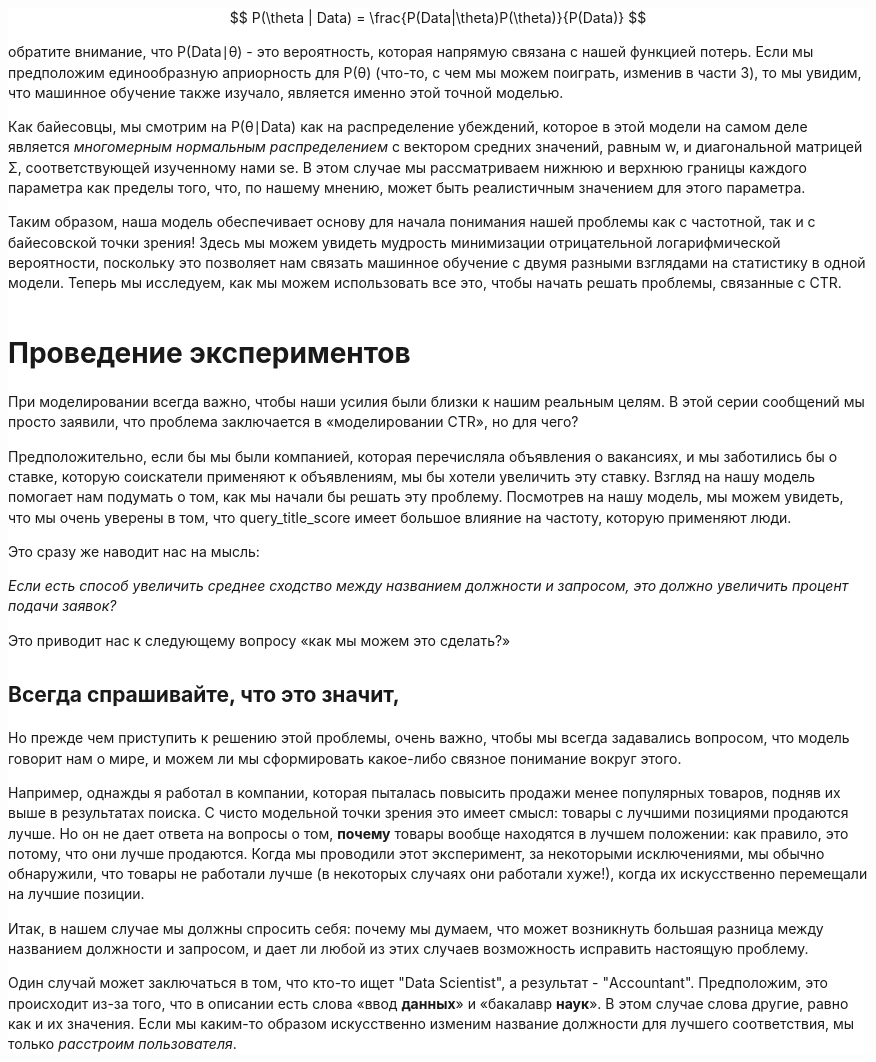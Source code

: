$$ P(\theta | Data) = \frac{P(Data|\theta)P(\theta)}{P(Data)} $$

обратите внимание, что P(Data∣θ) - это вероятность, которая напрямую связана с нашей функцией потерь. Если мы предположим единообразную априорность для P(θ) (что-то, с чем мы можем поиграть, изменив в части 3), то мы увидим, что машинное обучение также изучало, является именно этой точной моделью. 

Как байесовцы, мы смотрим на P(θ∣Data) как на распределение убеждений, которое в этой модели на самом деле является _многомерным нормальным распределением_ с вектором средних значений, равным w, и диагональной матрицей Σ, соответствующей изученному нами se. В этом случае мы рассматриваем нижнюю и верхнюю границы каждого параметра как пределы того, что, по нашему мнению, может быть реалистичным значением для этого параметра.

Таким образом, наша модель обеспечивает основу для начала понимания нашей проблемы как с частотной, так и с байесовской точки зрения! Здесь мы можем увидеть мудрость минимизации отрицательной логарифмической вероятности, поскольку это позволяет нам связать машинное обучение с двумя разными взглядами на статистику в одной модели. Теперь мы исследуем, как мы можем использовать все это, чтобы начать решать проблемы, связанные с CTR.


# Проведение экспериментов

При моделировании всегда важно, чтобы наши усилия были близки к нашим реальным целям. В этой серии сообщений мы просто заявили, что проблема заключается в «моделировании CTR», но для чего?

Предположительно, если бы мы были компанией, которая перечисляла объявления о вакансиях, и мы заботились бы о ставке, которую соискатели применяют к объявлениям, мы бы хотели увеличить эту ставку. Взгляд на нашу модель помогает нам подумать о том, как мы начали бы решать эту проблему. Посмотрев на нашу модель, мы можем увидеть, что мы очень уверены в том, что query_title_score имеет большое влияние на частоту, которую применяют люди.

Это сразу же наводит нас на мысль:

_Если есть способ увеличить среднее сходство между названием должности и запросом, это должно увеличить процент подачи заявок?_

Это приводит нас к следующему вопросу «как мы можем это сделать?»


## Всегда спрашивайте, что это значит,

Но прежде чем приступить к решению этой проблемы, очень важно, чтобы мы всегда задавались вопросом, что модель говорит нам о мире, и можем ли мы сформировать какое-либо связное понимание вокруг этого. 

Например, однажды я работал в компании, которая пыталась повысить продажи менее популярных товаров, подняв их выше в результатах поиска. С чисто модельной точки зрения это имеет смысл: товары с лучшими позициями продаются лучше. Но он не дает ответа на вопросы о том, **почему** товары вообще находятся в лучшем положении: как правило, это потому, что они лучше продаются. Когда мы проводили этот эксперимент, за некоторыми исключениями, мы обычно обнаружили, что товары не работали лучше (в некоторых случаях они работали хуже!), когда их искусственно перемещали на лучшие позиции.

Итак, в нашем случае мы должны спросить себя: почему мы думаем, что может возникнуть большая разница между названием должности и запросом, и дает ли любой из этих случаев возможность исправить настоящую проблему.

Один случай может заключаться в том, что кто-то ищет "Data Scientist", а результат - "Accountant". Предположим, это происходит из-за того, что в описании есть слова «ввод **данных**» и «бакалавр **наук**». В этом случае слова другие, равно как и их значения. Если мы каким-то образом искусственно изменим название должности для лучшего соответствия, мы только _расстроим пользователя_.
